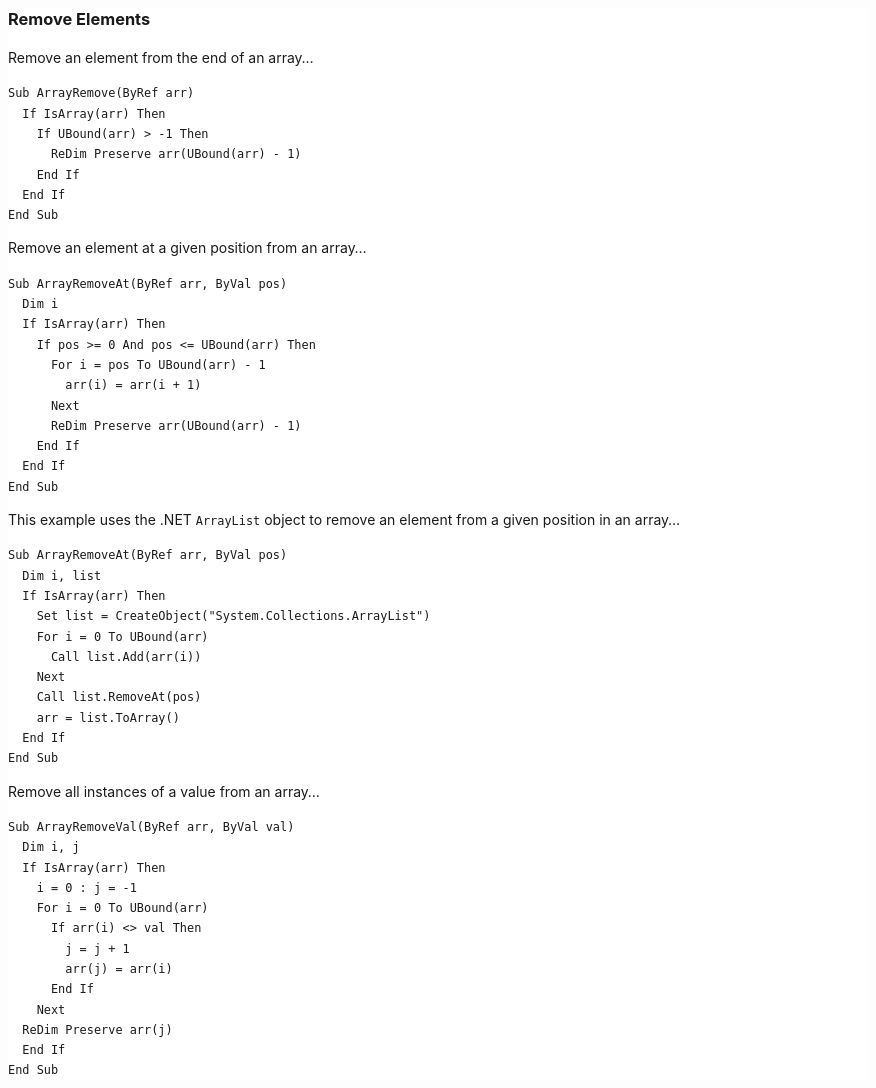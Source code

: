 
### Remove Elements

Remove an element from the end of an array…

    
    
    Sub ArrayRemove(ByRef arr)
      If IsArray(arr) Then
        If UBound(arr) > -1 Then
          ReDim Preserve arr(UBound(arr) - 1)
        End If
      End If
    End Sub
    

Remove an element at a given position from an array…

    
    
    Sub ArrayRemoveAt(ByRef arr, ByVal pos)
      Dim i
      If IsArray(arr) Then
        If pos >= 0 And pos <= UBound(arr) Then
          For i = pos To UBound(arr) - 1
            arr(i) = arr(i + 1)
          Next
          ReDim Preserve arr(UBound(arr) - 1)
        End If
      End If
    End Sub
    

This example uses the .NET `ArrayList` object to remove an element from a
given position in an array…

    
    
    Sub ArrayRemoveAt(ByRef arr, ByVal pos)
      Dim i, list
      If IsArray(arr) Then
        Set list = CreateObject("System.Collections.ArrayList")
        For i = 0 To UBound(arr)
          Call list.Add(arr(i))
        Next
        Call list.RemoveAt(pos)
        arr = list.ToArray()    
      End If
    End Sub
    

Remove all instances of a value from an array…

    
    
    Sub ArrayRemoveVal(ByRef arr, ByVal val)
      Dim i, j
      If IsArray(arr) Then
        i = 0 : j = -1
        For i = 0 To UBound(arr)
          If arr(i) <> val Then
            j = j + 1
            arr(j) = arr(i)
          End If
        Next
      ReDim Preserve arr(j)
      End If
    End Sub
    